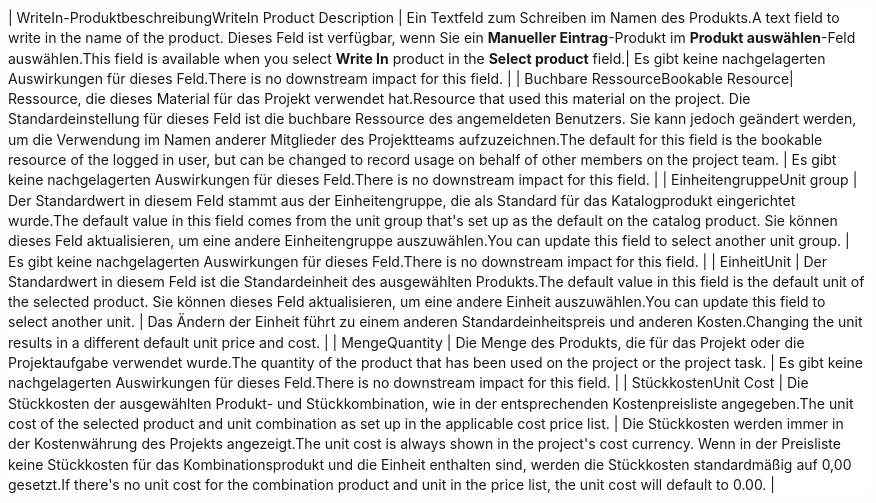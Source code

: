 | <span data-ttu-id="f4c8e-135">WriteIn-Produktbeschreibung</span><span class="sxs-lookup"><span data-stu-id="f4c8e-135">WriteIn Product Description</span></span> | <span data-ttu-id="f4c8e-136">Ein Textfeld zum Schreiben im Namen des Produkts.</span><span class="sxs-lookup"><span data-stu-id="f4c8e-136">A text field to write in the name of the product.</span></span> <span data-ttu-id="f4c8e-137">Dieses Feld ist verfügbar, wenn Sie ein **Manueller Eintrag**-Produkt im **Produkt auswählen**-Feld auswählen.</span><span class="sxs-lookup"><span data-stu-id="f4c8e-137">This field is available when you select **Write In** product in the **Select product** field.</span></span>| <span data-ttu-id="f4c8e-138">Es gibt keine nachgelagerten Auswirkungen für dieses Feld.</span><span class="sxs-lookup"><span data-stu-id="f4c8e-138">There is no downstream impact for this field.</span></span> |
| <span data-ttu-id="f4c8e-139">Buchbare Ressource</span><span class="sxs-lookup"><span data-stu-id="f4c8e-139">Bookable Resource</span></span>| <span data-ttu-id="f4c8e-140">Ressource, die dieses Material für das Projekt verwendet hat.</span><span class="sxs-lookup"><span data-stu-id="f4c8e-140">Resource that used this material on the project.</span></span> <span data-ttu-id="f4c8e-141">Die Standardeinstellung für dieses Feld ist die buchbare Ressource des angemeldeten Benutzers. Sie kann jedoch geändert werden, um die Verwendung im Namen anderer Mitglieder des Projektteams aufzuzeichnen.</span><span class="sxs-lookup"><span data-stu-id="f4c8e-141">The default for this field is the bookable resource of the logged in user, but can be changed to record usage on behalf of other members on the project team.</span></span> | <span data-ttu-id="f4c8e-142">Es gibt keine nachgelagerten Auswirkungen für dieses Feld.</span><span class="sxs-lookup"><span data-stu-id="f4c8e-142">There is no downstream impact for this field.</span></span> |
| <span data-ttu-id="f4c8e-143">Einheitengruppe</span><span class="sxs-lookup"><span data-stu-id="f4c8e-143">Unit group</span></span> | <span data-ttu-id="f4c8e-144">Der Standardwert in diesem Feld stammt aus der Einheitengruppe, die als Standard für das Katalogprodukt eingerichtet wurde.</span><span class="sxs-lookup"><span data-stu-id="f4c8e-144">The default value in this field comes from the unit group that's set up as the default on the catalog product.</span></span> <span data-ttu-id="f4c8e-145">Sie können dieses Feld aktualisieren, um eine andere Einheitengruppe auszuwählen.</span><span class="sxs-lookup"><span data-stu-id="f4c8e-145">You can update this field to select another unit group.</span></span> | <span data-ttu-id="f4c8e-146">Es gibt keine nachgelagerten Auswirkungen für dieses Feld.</span><span class="sxs-lookup"><span data-stu-id="f4c8e-146">There is no downstream impact for this field.</span></span> |
| <span data-ttu-id="f4c8e-147">Einheit</span><span class="sxs-lookup"><span data-stu-id="f4c8e-147">Unit</span></span> | <span data-ttu-id="f4c8e-148">Der Standardwert in diesem Feld ist die Standardeinheit des ausgewählten Produkts.</span><span class="sxs-lookup"><span data-stu-id="f4c8e-148">The default value in this field is the default unit of the selected product.</span></span> <span data-ttu-id="f4c8e-149">Sie können dieses Feld aktualisieren, um eine andere Einheit auszuwählen.</span><span class="sxs-lookup"><span data-stu-id="f4c8e-149">You can update this field to select another unit.</span></span> | <span data-ttu-id="f4c8e-150">Das Ändern der Einheit führt zu einem anderen Standardeinheitspreis und anderen Kosten.</span><span class="sxs-lookup"><span data-stu-id="f4c8e-150">Changing the unit results in a different default unit price and cost.</span></span> |
| <span data-ttu-id="f4c8e-151">Menge</span><span class="sxs-lookup"><span data-stu-id="f4c8e-151">Quantity</span></span> | <span data-ttu-id="f4c8e-152">Die Menge des Produkts, die für das Projekt oder die Projektaufgabe verwendet wurde.</span><span class="sxs-lookup"><span data-stu-id="f4c8e-152">The quantity of the product that has been used on the project or the project task.</span></span> | <span data-ttu-id="f4c8e-153">Es gibt keine nachgelagerten Auswirkungen für dieses Feld.</span><span class="sxs-lookup"><span data-stu-id="f4c8e-153">There is no downstream impact for this field.</span></span> |
| <span data-ttu-id="f4c8e-154">Stückkosten</span><span class="sxs-lookup"><span data-stu-id="f4c8e-154">Unit Cost</span></span> | <span data-ttu-id="f4c8e-155">Die Stückkosten der ausgewählten Produkt- und Stückkombination, wie in der entsprechenden Kostenpreisliste angegeben.</span><span class="sxs-lookup"><span data-stu-id="f4c8e-155">The unit cost of the selected product and unit combination as set up in the applicable cost price list.</span></span> | <span data-ttu-id="f4c8e-156">Die Stückkosten werden immer in der Kostenwährung des Projekts angezeigt.</span><span class="sxs-lookup"><span data-stu-id="f4c8e-156">The unit cost is always shown in the project's cost currency.</span></span> <span data-ttu-id="f4c8e-157">Wenn in der Preisliste keine Stückkosten für das Kombinationsprodukt und die Einheit enthalten sind, werden die Stückkosten standardmäßig auf 0,00 gesetzt.</span><span class="sxs-lookup"><span data-stu-id="f4c8e-157">If there's no unit cost for the combination product and unit in the price list, the unit cost will default to 0.00.</span></span> |